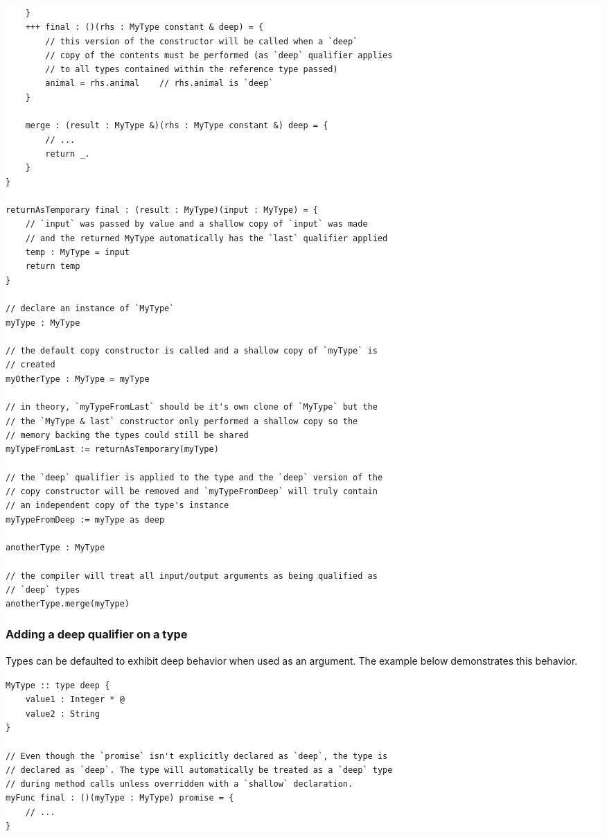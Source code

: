 ````zax
    }
    +++ final : ()(rhs : MyType constant & deep) = {
        // this version of the constructor will be called when a `deep`
        // copy of the contents must be performed (as `deep` qualifier applies
        // to all types contained within the reference type passed)
        animal = rhs.animal    // rhs.animal is `deep`
    }

    merge : (result : MyType &)(rhs : MyType constant &) deep = {
        // ...
        return _.
    }
}

returnAsTemporary final : (result : MyType)(input : MyType) = {
    // `input` was passed by value and a shallow copy of `input` was made
    // and the returned MyType automatically has the `last` qualifier applied
    temp : MyType = input
    return temp
}

// declare an instance of `MyType`
myType : MyType

// the default copy constructor is called and a shallow copy of `myType` is
// created
myOtherType : MyType = myType

// in theory, `myTypeFromLast` should be it's own clone of `MyType` but the
// the `MyType & last` constructor only performed a shallow copy so the
// memory backing the types could still be shared
myTypeFromLast := returnAsTemporary(myType)

// the `deep` qualifier is applied to the type and the `deep` version of the
// copy constructor will be removed and `myTypeFromDeep` will truly contain
// an independent copy of the type's instance
myTypeFromDeep := myType as deep

anotherType : MyType

// the compiler will treat all input/output arguments as being qualified as
// `deep` types
anotherType.merge(myType)
````


### Adding a deep qualifier on a type

Types can be defaulted to exhibit deep behavior when used as an argument. The example below demonstrates this behavior.

````zax
MyType :: type deep {
    value1 : Integer * @
    value2 : String
}

// Even though the `promise` isn't explicitly declared as `deep`, the type is
// declared as `deep`. The type will automatically be treated as a `deep` type
// during method calls unless overridden with a `shallow` declaration.
myFunc final : ()(myType : MyType) promise = {
    // ...
}

````
